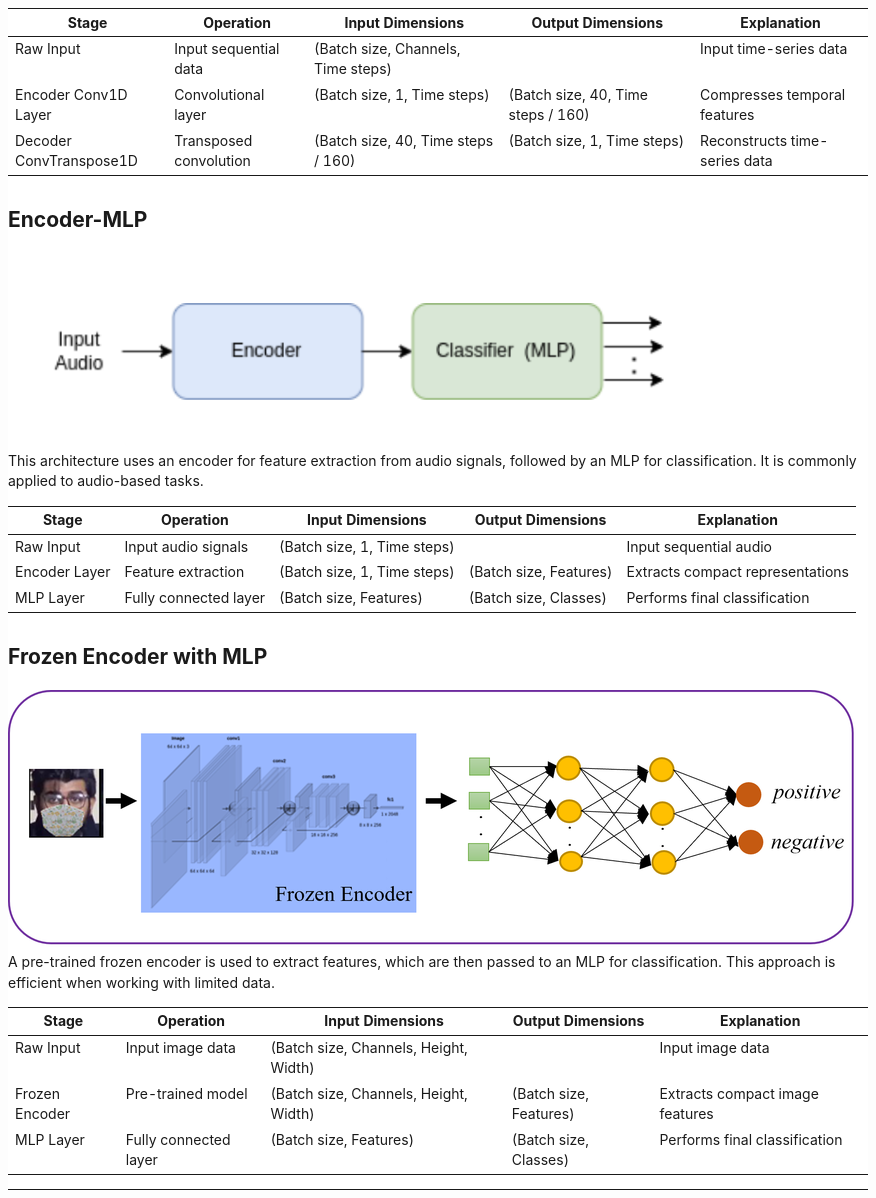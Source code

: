 | Stage               | Operation               | Input Dimensions            | Output Dimensions           | Explanation                                          |
|---------------------|-------------------------|-----------------------------|-----------------------------|------------------------------------------------------|
| Raw Input           | Input sequential data  | (Batch size, Channels, Time steps) |                             | Input time-series data                              |
| Encoder Conv1D Layer| Convolutional layer    | (Batch size, 1, Time steps) | (Batch size, 40, Time steps / 160)| Compresses temporal features                       |
| Decoder ConvTranspose1D | Transposed convolution | (Batch size, 40, Time steps / 160) | (Batch size, 1, Time steps) | Reconstructs time-series data                      |

## Encoder-MLP
![Encoder-MLP](images/ENCODER-MLP.png)
This architecture uses an encoder for feature extraction from audio signals, followed by an MLP for classification. It is commonly applied to audio-based tasks.

| Stage               | Operation               | Input Dimensions            | Output Dimensions           | Explanation                                          |
|---------------------|-------------------------|-----------------------------|-----------------------------|------------------------------------------------------|
| Raw Input           | Input audio signals    | (Batch size, 1, Time steps) |                             | Input sequential audio                              |
| Encoder Layer       | Feature extraction     | (Batch size, 1, Time steps) | (Batch size, Features)      | Extracts compact representations                   |
| MLP Layer           | Fully connected layer  | (Batch size, Features)      | (Batch size, Classes)       | Performs final classification                     |

## Frozen Encoder with MLP
![Frozen Encoder with MLP](images/FROZEN-ENCODER.png)
A pre-trained frozen encoder is used to extract features, which are then passed to an MLP for classification. This approach is efficient when working with limited data.

| Stage               | Operation               | Input Dimensions            | Output Dimensions           | Explanation                                          |
|---------------------|-------------------------|-----------------------------|-----------------------------|------------------------------------------------------|
| Raw Input           | Input image data       | (Batch size, Channels, Height, Width)|                             | Input image data                                   |
| Frozen Encoder      | Pre-trained model      | (Batch size, Channels, Height, Width)| (Batch size, Features)      | Extracts compact image features                   |
| MLP Layer           | Fully connected layer  | (Batch size, Features)      | (Batch size, Classes)       | Performs final classification                     |

---